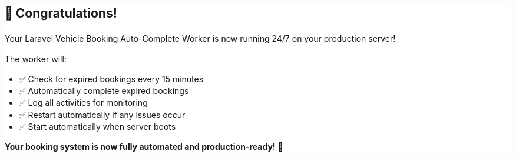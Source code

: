## 🎉 Congratulations!

Your Laravel Vehicle Booking Auto-Complete Worker is now running 24/7 on your production server! 

The worker will:
- ✅ Check for expired bookings every 15 minutes
- ✅ Automatically complete expired bookings
- ✅ Log all activities for monitoring
- ✅ Restart automatically if any issues occur
- ✅ Start automatically when server boots

**Your booking system is now fully automated and production-ready!** 🚀